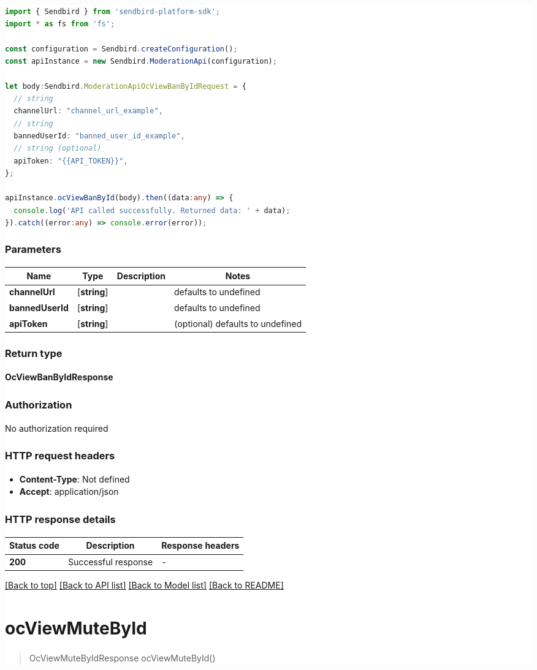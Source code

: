 
```typescript
import { Sendbird } from 'sendbird-platform-sdk';
import * as fs from 'fs';

const configuration = Sendbird.createConfiguration();
const apiInstance = new Sendbird.ModerationApi(configuration);

let body:Sendbird.ModerationApiOcViewBanByIdRequest = {
  // string
  channelUrl: "channel_url_example",
  // string
  bannedUserId: "banned_user_id_example",
  // string (optional)
  apiToken: "{{API_TOKEN}}",
};

apiInstance.ocViewBanById(body).then((data:any) => {
  console.log('API called successfully. Returned data: ' + data);
}).catch((error:any) => console.error(error));
```


### Parameters

Name | Type | Description  | Notes
------------- | ------------- | ------------- | -------------
 **channelUrl** | [**string**] |  | defaults to undefined
 **bannedUserId** | [**string**] |  | defaults to undefined
 **apiToken** | [**string**] |  | (optional) defaults to undefined


### Return type

**OcViewBanByIdResponse**

### Authorization

No authorization required

### HTTP request headers

 - **Content-Type**: Not defined
 - **Accept**: application/json


### HTTP response details
| Status code | Description | Response headers |
|-------------|-------------|------------------|
**200** | Successful response |  -  |

[[Back to top]](#) [[Back to API list]](README.md#documentation-for-api-endpoints) [[Back to Model list]](README.md#documentation-for-models) [[Back to README]](README.md)

# **ocViewMuteById**
> OcViewMuteByIdResponse ocViewMuteById()
